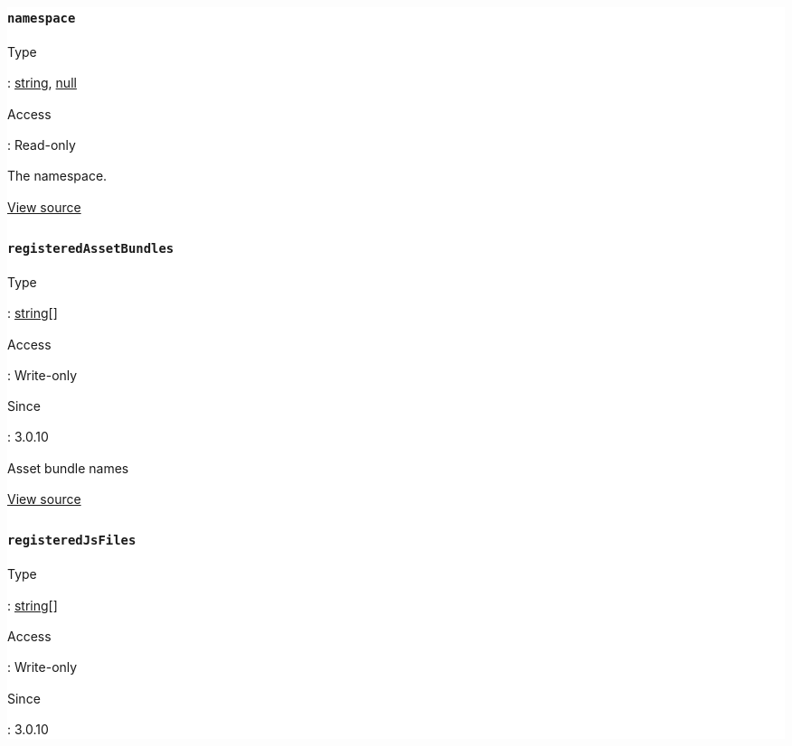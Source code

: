 

### `namespace`



Type

:   [string](http://php.net/language.types.string), [null](http://php.net/language.types.null)

Access

:   Read-only



The namespace.



[View source](https://github.com/craftcms/cms/blob/master/src/web/View.php)



### `registeredAssetBundles`



Type

:   [string](http://php.net/language.types.string)[]

Access

:   Write-only

Since

:   3.0.10



Asset bundle names



[View source](https://github.com/craftcms/cms/blob/master/src/web/View.php)



### `registeredJsFiles`



Type

:   [string](http://php.net/language.types.string)[]

Access

:   Write-only

Since

:   3.0.10




